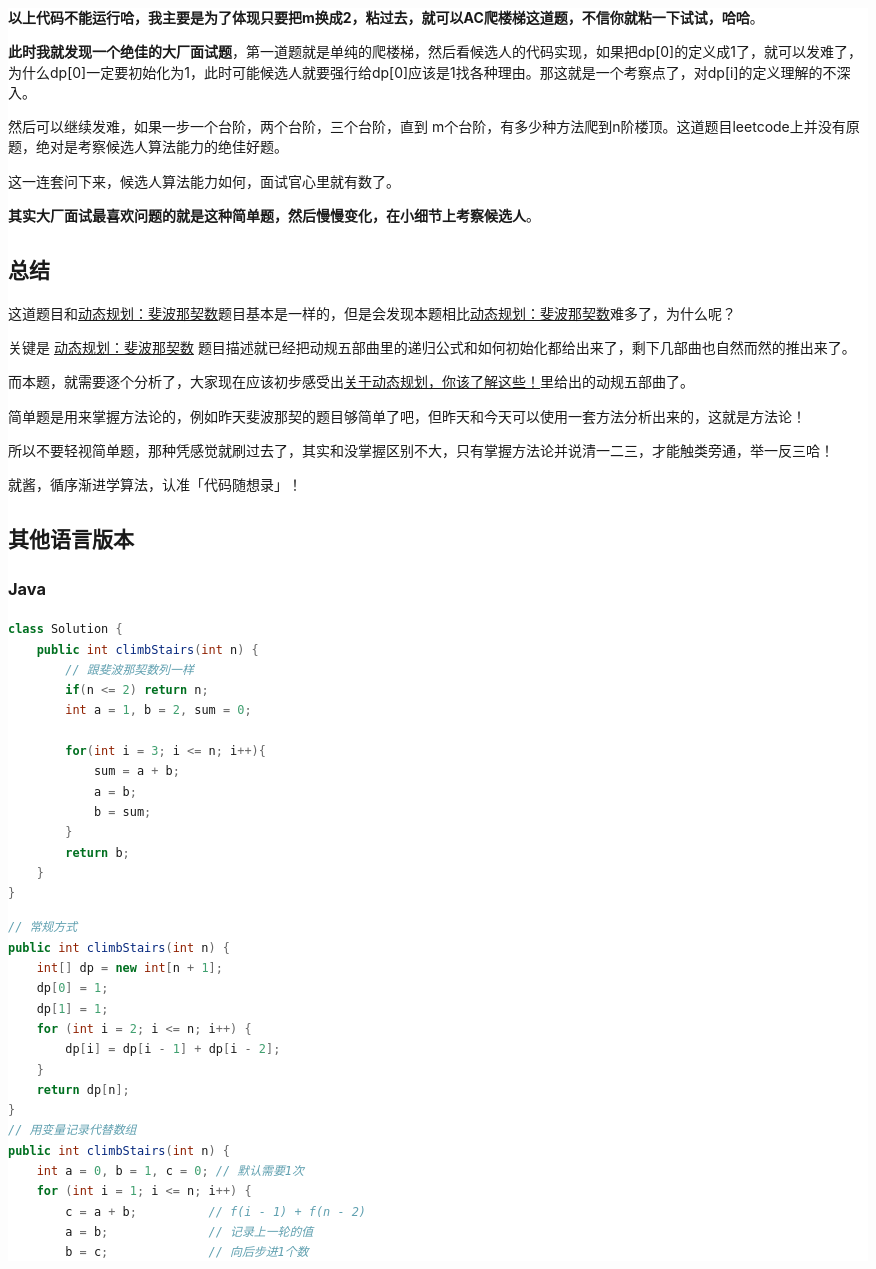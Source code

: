 **以上代码不能运行哈，我主要是为了体现只要把m换成2，粘过去，就可以AC爬楼梯这道题，不信你就粘一下试试，哈哈**。


**此时我就发现一个绝佳的大厂面试题**，第一道题就是单纯的爬楼梯，然后看候选人的代码实现，如果把dp[0]的定义成1了，就可以发难了，为什么dp[0]一定要初始化为1，此时可能候选人就要强行给dp[0]应该是1找各种理由。那这就是一个考察点了，对dp[i]的定义理解的不深入。

然后可以继续发难，如果一步一个台阶，两个台阶，三个台阶，直到 m个台阶，有多少种方法爬到n阶楼顶。这道题目leetcode上并没有原题，绝对是考察候选人算法能力的绝佳好题。

这一连套问下来，候选人算法能力如何，面试官心里就有数了。

**其实大厂面试最喜欢问题的就是这种简单题，然后慢慢变化，在小细节上考察候选人**。



## 总结

这道题目和[动态规划：斐波那契数](https://programmercarl.com/0509.斐波那契数.html)题目基本是一样的，但是会发现本题相比[动态规划：斐波那契数](https://programmercarl.com/0509.斐波那契数.html)难多了，为什么呢？

关键是 [动态规划：斐波那契数](https://programmercarl.com/0509.斐波那契数.html) 题目描述就已经把动规五部曲里的递归公式和如何初始化都给出来了，剩下几部曲也自然而然的推出来了。

而本题，就需要逐个分析了，大家现在应该初步感受出[关于动态规划，你该了解这些！](https://programmercarl.com/动态规划理论基础.html)里给出的动规五部曲了。

简单题是用来掌握方法论的，例如昨天斐波那契的题目够简单了吧，但昨天和今天可以使用一套方法分析出来的，这就是方法论！

所以不要轻视简单题，那种凭感觉就刷过去了，其实和没掌握区别不大，只有掌握方法论并说清一二三，才能触类旁通，举一反三哈！

就酱，循序渐进学算法，认准「代码随想录」！


## 其他语言版本


### Java 
```Java
class Solution {
    public int climbStairs(int n) {
        // 跟斐波那契数列一样
        if(n <= 2) return n;
        int a = 1, b = 2, sum = 0;
        
        for(int i = 3; i <= n; i++){
            sum = a + b;
            a = b;
            b = sum;
        }
        return b;
    }
}
```

```java
// 常规方式
public int climbStairs(int n) {
    int[] dp = new int[n + 1];
    dp[0] = 1;
    dp[1] = 1;
    for (int i = 2; i <= n; i++) {
        dp[i] = dp[i - 1] + dp[i - 2];
    }
    return dp[n];
}
// 用变量记录代替数组
public int climbStairs(int n) {
    int a = 0, b = 1, c = 0; // 默认需要1次
    for (int i = 1; i <= n; i++) {
        c = a + b;          // f(i - 1) + f(n - 2)
        a = b;              // 记录上一轮的值
        b = c;              // 向后步进1个数
```